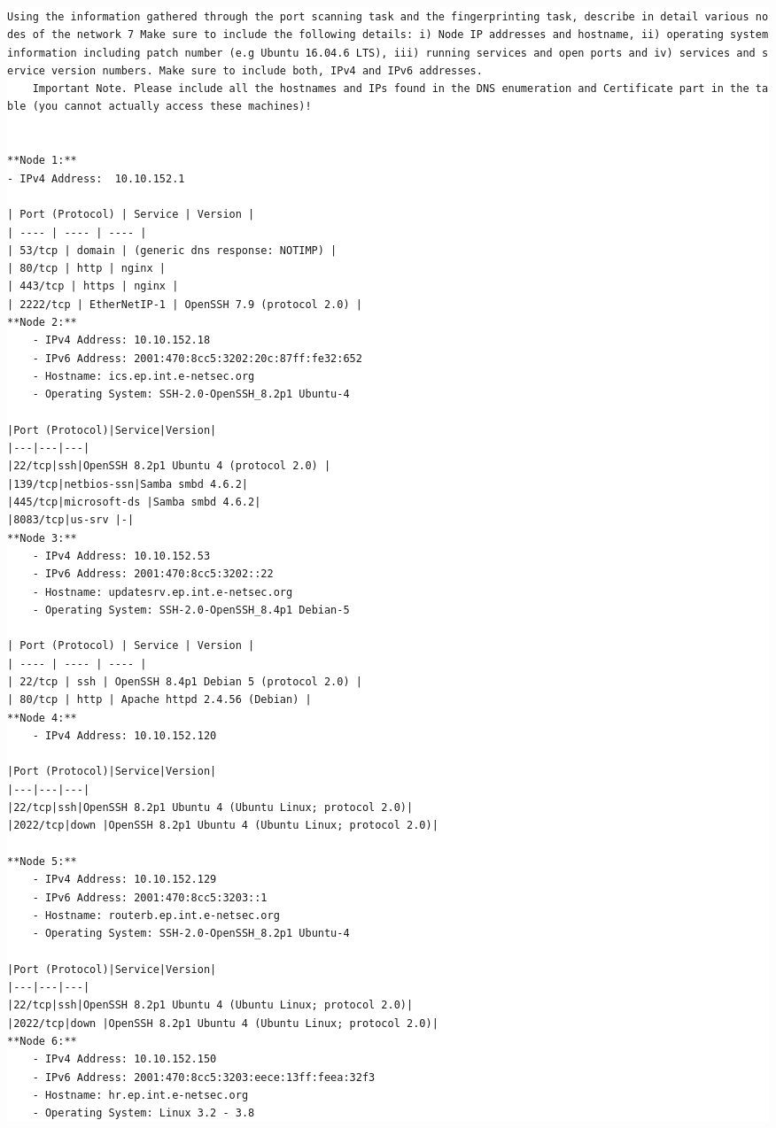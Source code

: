 ```
Using the information gathered through the port scanning task and the fingerprinting task, describe in detail various nodes of the network 7 Make sure to include the following details: i) Node IP addresses and hostname, ii) operating system information including patch number (e.g Ubuntu 16.04.6 LTS), iii) running services and open ports and iv) services and service version numbers. Make sure to include both, IPv4 and IPv6 addresses.
	Important Note. Please include all the hostnames and IPs found in the DNS enumeration and Certificate part in the table (you cannot actually access these machines)!


**Node 1:**
- IPv4 Address:  10.10.152.1

| Port (Protocol) | Service | Version |
| ---- | ---- | ---- |
| 53/tcp | domain | (generic dns response: NOTIMP) |
| 80/tcp | http | nginx |
| 443/tcp | https | nginx |
| 2222/tcp | EtherNetIP-1 | OpenSSH 7.9 (protocol 2.0) |
**Node 2:**
    - IPv4 Address: 10.10.152.18
    - IPv6 Address: 2001:470:8cc5:3202:20c:87ff:fe32:652
    - Hostname: ics.ep.int.e-netsec.org
    - Operating System: SSH-2.0-OpenSSH_8.2p1 Ubuntu-4

|Port (Protocol)|Service|Version|
|---|---|---|
|22/tcp|ssh|OpenSSH 8.2p1 Ubuntu 4 (protocol 2.0) |
|139/tcp|netbios-ssn|Samba smbd 4.6.2|
|445/tcp|microsoft-ds |Samba smbd 4.6.2|
|8083/tcp|us-srv |-|
**Node 3:**
    - IPv4 Address: 10.10.152.53
    - IPv6 Address: 2001:470:8cc5:3202::22
    - Hostname: updatesrv.ep.int.e-netsec.org
    - Operating System: SSH-2.0-OpenSSH_8.4p1 Debian-5
    
| Port (Protocol) | Service | Version |
| ---- | ---- | ---- |
| 22/tcp | ssh | OpenSSH 8.4p1 Debian 5 (protocol 2.0) |
| 80/tcp | http | Apache httpd 2.4.56 (Debian) |
**Node 4:**
    - IPv4 Address: 10.10.152.120

|Port (Protocol)|Service|Version|
|---|---|---|
|22/tcp|ssh|OpenSSH 8.2p1 Ubuntu 4 (Ubuntu Linux; protocol 2.0)|
|2022/tcp|down |OpenSSH 8.2p1 Ubuntu 4 (Ubuntu Linux; protocol 2.0)|

**Node 5:**
    - IPv4 Address: 10.10.152.129
    - IPv6 Address: 2001:470:8cc5:3203::1
    - Hostname: routerb.ep.int.e-netsec.org
    - Operating System: SSH-2.0-OpenSSH_8.2p1 Ubuntu-4
    
|Port (Protocol)|Service|Version|
|---|---|---|
|22/tcp|ssh|OpenSSH 8.2p1 Ubuntu 4 (Ubuntu Linux; protocol 2.0)|
|2022/tcp|down |OpenSSH 8.2p1 Ubuntu 4 (Ubuntu Linux; protocol 2.0)|
**Node 6:**
    - IPv4 Address: 10.10.152.150
    - IPv6 Address: 2001:470:8cc5:3203:eece:13ff:feea:32f3
    - Hostname: hr.ep.int.e-netsec.org
    - Operating System: Linux 3.2 - 3.8
```